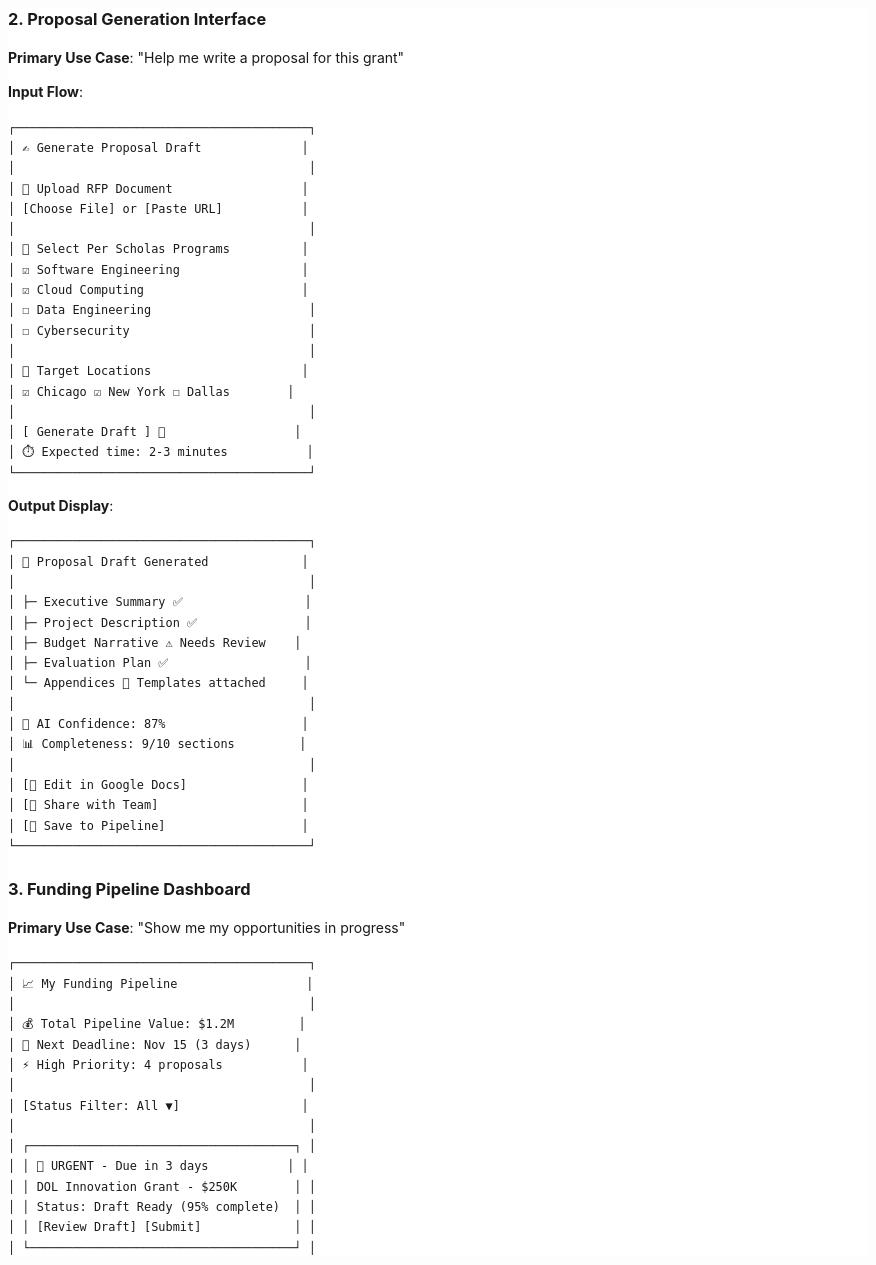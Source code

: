 
### 2. Proposal Generation Interface
**Primary Use Case**: "Help me write a proposal for this grant"

**Input Flow**:
```
┌─────────────────────────────────────────┐
│ ✍️ Generate Proposal Draft              │
│                                         │
│ 📎 Upload RFP Document                  │
│ [Choose File] or [Paste URL]           │
│                                         │
│ 🎯 Select Per Scholas Programs          │
│ ☑️ Software Engineering                 │
│ ☑️ Cloud Computing                      │
│ ☐ Data Engineering                      │
│ ☐ Cybersecurity                         │
│                                         │
│ 📍 Target Locations                     │
│ ☑️ Chicago ☑️ New York ☐ Dallas        │
│                                         │
│ [ Generate Draft ] 🤖                  │
│ ⏱️ Expected time: 2-3 minutes           │
└─────────────────────────────────────────┘
```

**Output Display**:
```
┌─────────────────────────────────────────┐
│ 📄 Proposal Draft Generated             │
│                                         │
│ ├─ Executive Summary ✅                 │
│ ├─ Project Description ✅               │
│ ├─ Budget Narrative ⚠️ Needs Review    │
│ ├─ Evaluation Plan ✅                   │
│ └─ Appendices 📎 Templates attached     │
│                                         │
│ 🎯 AI Confidence: 87%                   │
│ 📊 Completeness: 9/10 sections         │
│                                         │
│ [📝 Edit in Google Docs]                │
│ [📧 Share with Team]                    │
│ [💾 Save to Pipeline]                   │
└─────────────────────────────────────────┘
```

### 3. Funding Pipeline Dashboard
**Primary Use Case**: "Show me my opportunities in progress"

```
┌─────────────────────────────────────────┐
│ 📈 My Funding Pipeline                  │
│                                         │
│ 💰 Total Pipeline Value: $1.2M         │
│ 📅 Next Deadline: Nov 15 (3 days)      │
│ ⚡ High Priority: 4 proposals           │
│                                         │
│ [Status Filter: All ▼]                 │
│                                         │
│ ┌─────────────────────────────────────┐ │
│ │ 🔴 URGENT - Due in 3 days           │ │
│ │ DOL Innovation Grant - $250K        │ │
│ │ Status: Draft Ready (95% complete)  │ │
│ │ [Review Draft] [Submit]             │ │
│ └─────────────────────────────────────┘ │
```